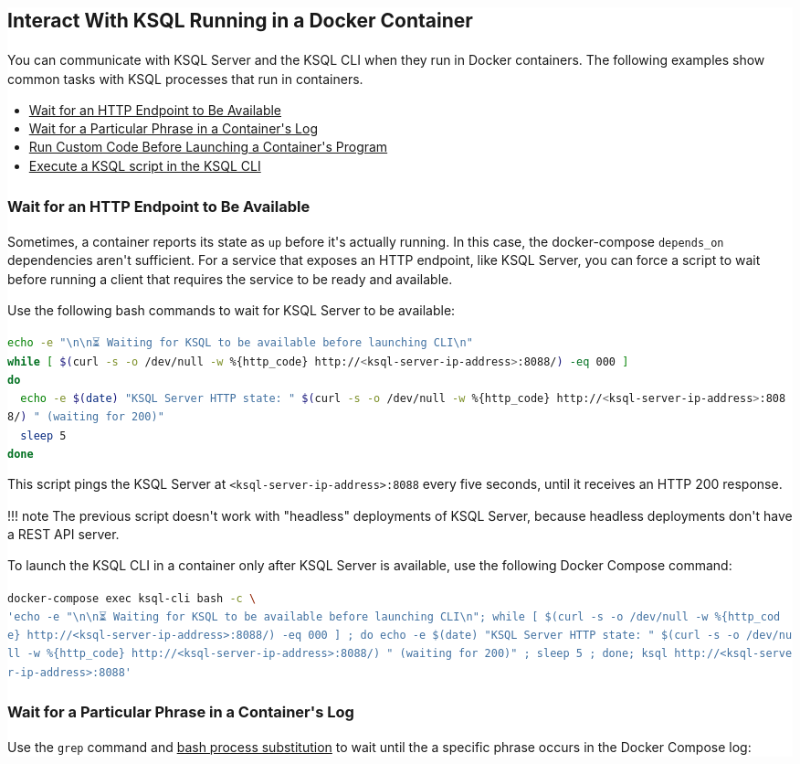 Interact With KSQL Running in a Docker Container
------------------------------------------------

You can communicate with KSQL Server and the KSQL CLI when they run in
Docker containers. The following examples show common tasks with KSQL
processes that run in containers.

-   [Wait for an HTTP Endpoint to Be Available](#ksql-wait-for-http-endpoint)
-   [Wait for a Particular Phrase in a Container's Log](#ksql-wait-for-message-in-container-log)
-   [Run Custom Code Before Launching a Container's Program](#ksql-run-custom-code-before-launch)
-   [Execute a KSQL script in the KSQL CLI](#ksql-execute-script-in-cli)

### Wait for an HTTP Endpoint to Be Available

Sometimes, a container reports its state as `up` before it's actually
running. In this case, the docker-compose `depends_on` dependencies
aren't sufficient. For a service that exposes an HTTP endpoint, like
KSQL Server, you can force a script to wait before running a client that
requires the service to be ready and available.

Use the following bash commands to wait for KSQL Server to be available:

```bash
echo -e "\n\n⏳ Waiting for KSQL to be available before launching CLI\n"
while [ $(curl -s -o /dev/null -w %{http_code} http://<ksql-server-ip-address>:8088/) -eq 000 ]
do 
  echo -e $(date) "KSQL Server HTTP state: " $(curl -s -o /dev/null -w %{http_code} http://<ksql-server-ip-address>:8088/) " (waiting for 200)"
  sleep 5
done
```

This script pings the KSQL Server at `<ksql-server-ip-address>:8088`
every five seconds, until it receives an HTTP 200 response.

!!! note
      The previous script doesn't work with "headless" deployments of KSQL
      Server, because headless deployments don't have a REST API server.

To launch the KSQL CLI in a container only after KSQL Server is
available, use the following Docker Compose command:

```bash
docker-compose exec ksql-cli bash -c \
'echo -e "\n\n⏳ Waiting for KSQL to be available before launching CLI\n"; while [ $(curl -s -o /dev/null -w %{http_code} http://<ksql-server-ip-address>:8088/) -eq 000 ] ; do echo -e $(date) "KSQL Server HTTP state: " $(curl -s -o /dev/null -w %{http_code} http://<ksql-server-ip-address>:8088/) " (waiting for 200)" ; sleep 5 ; done; ksql http://<ksql-server-ip-address>:8088'
```

### Wait for a Particular Phrase in a Container's Log

Use the `grep` command and [bash process
substitution](http://tldp.org/LDP/abs/html/process-sub.html) to wait
until the a specific phrase occurs in the Docker Compose log:
